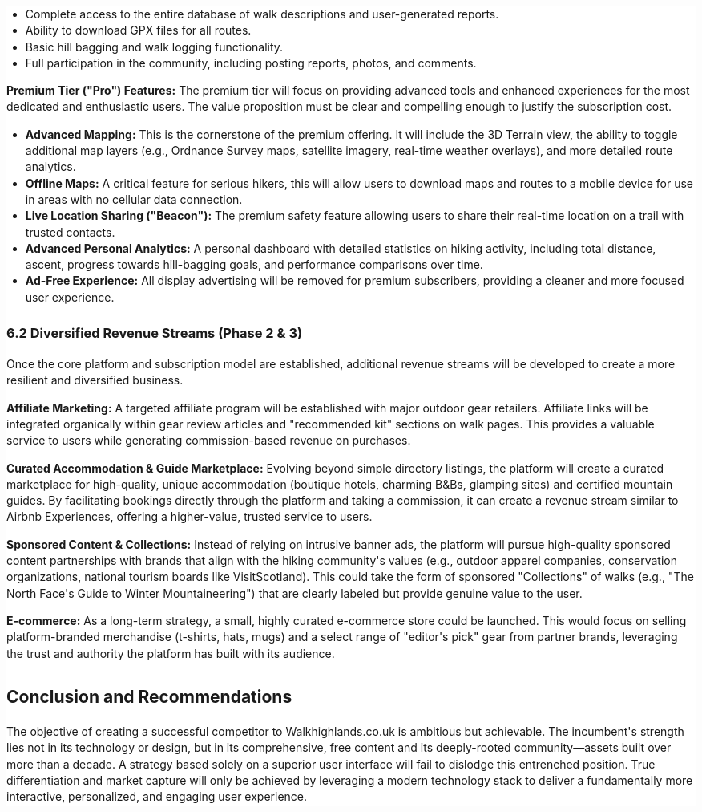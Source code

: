 - Complete access to the entire database of walk descriptions and user-generated reports.
- Ability to download GPX files for all routes.
- Basic hill bagging and walk logging functionality.
- Full participation in the community, including posting reports, photos, and comments.

**Premium Tier ("Pro") Features:** The premium tier will focus on providing advanced tools and enhanced experiences for the most dedicated and enthusiastic users. The value proposition must be clear and compelling enough to justify the subscription cost.

- **Advanced Mapping:** This is the cornerstone of the premium offering. It will include the 3D Terrain view, the ability to toggle additional map layers (e.g., Ordnance Survey maps, satellite imagery, real-time weather overlays), and more detailed route analytics.
- **Offline Maps:** A critical feature for serious hikers, this will allow users to download maps and routes to a mobile device for use in areas with no cellular data connection.
- **Live Location Sharing ("Beacon"):** The premium safety feature allowing users to share their real-time location on a trail with trusted contacts.
- **Advanced Personal Analytics:** A personal dashboard with detailed statistics on hiking activity, including total distance, ascent, progress towards hill-bagging goals, and performance comparisons over time.
- **Ad-Free Experience:** All display advertising will be removed for premium subscribers, providing a cleaner and more focused user experience.

### 6.2 Diversified Revenue Streams (Phase 2 & 3)

Once the core platform and subscription model are established, additional revenue streams will be developed to create a more resilient and diversified business.

**Affiliate Marketing:** A targeted affiliate program will be established with major outdoor gear retailers. Affiliate links will be integrated organically within gear review articles and "recommended kit" sections on walk pages. This provides a valuable service to users while generating commission-based revenue on purchases.

**Curated Accommodation & Guide Marketplace:** Evolving beyond simple directory listings, the platform will create a curated marketplace for high-quality, unique accommodation (boutique hotels, charming B&Bs, glamping sites) and certified mountain guides. By facilitating bookings directly through the platform and taking a commission, it can create a revenue stream similar to Airbnb Experiences, offering a higher-value, trusted service to users.

**Sponsored Content & Collections:** Instead of relying on intrusive banner ads, the platform will pursue high-quality sponsored content partnerships with brands that align with the hiking community's values (e.g., outdoor apparel companies, conservation organizations, national tourism boards like VisitScotland). This could take the form of sponsored "Collections" of walks (e.g., "The North Face's Guide to Winter Mountaineering") that are clearly labeled but provide genuine value to the user.

**E-commerce:** As a long-term strategy, a small, highly curated e-commerce store could be launched. This would focus on selling platform-branded merchandise (t-shirts, hats, mugs) and a select range of "editor's pick" gear from partner brands, leveraging the trust and authority the platform has built with its audience.

## Conclusion and Recommendations

The objective of creating a successful competitor to Walkhighlands.co.uk is ambitious but achievable. The incumbent's strength lies not in its technology or design, but in its comprehensive, free content and its deeply-rooted community—assets built over more than a decade. A strategy based solely on a superior user interface will fail to dislodge this entrenched position. True differentiation and market capture will only be achieved by leveraging a modern technology stack to deliver a fundamentally more interactive, personalized, and engaging user experience.
